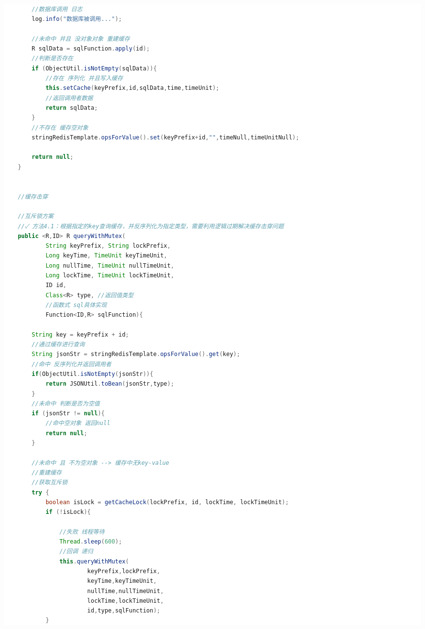 ```java
        //数据库调用 日志
        log.info("数据库被调用...");

        //未命中 并且 没对象对象 重建缓存
        R sqlData = sqlFunction.apply(id);
        //判断是否存在
        if (ObjectUtil.isNotEmpty(sqlData)){
            //存在 序列化 并且写入缓存
            this.setCache(keyPrefix,id,sqlData,time,timeUnit);
            //返回调用者数据
            return sqlData;
        }
        //不存在 缓存空对象
        stringRedisTemplate.opsForValue().set(keyPrefix+id,"",timeNull,timeUnitNull);

        return null;
    }


    //缓存击穿

    //互斥锁方案
    //✓ 方法4.1：根据指定的key查询缓存，并反序列化为指定类型，需要利用逻辑过期解决缓存击穿问题
    public <R,ID> R queryWithMutex(
            String keyPrefix, String lockPrefix,
            Long keyTime, TimeUnit keyTimeUnit,
            Long nullTime, TimeUnit nullTimeUnit,
            Long lockTime, TimeUnit lockTimeUnit,
            ID id,
            Class<R> type, //返回值类型
            //函数式 sql具体实现
            Function<ID,R> sqlFunction){

        String key = keyPrefix + id;
        //通过缓存进行查询
        String jsonStr = stringRedisTemplate.opsForValue().get(key);
        //命中 反序列化并返回调用者
        if(ObjectUtil.isNotEmpty(jsonStr)){
            return JSONUtil.toBean(jsonStr,type);
        }
        //未命中 判断是否为空值
        if (jsonStr != null){
            //命中空对象 返回null
            return null;
        }

        //未命中 且 不为空对象 --> 缓存中无key-value
        //重建缓存
        //获取互斥锁
        try {
            boolean isLock = getCacheLock(lockPrefix, id, lockTime, lockTimeUnit);
            if (!isLock){

                //失败 线程等待
                Thread.sleep(600);
                //回调 递归
                this.queryWithMutex(
                        keyPrefix,lockPrefix,
                        keyTime,keyTimeUnit,
                        nullTime,nullTimeUnit,
                        lockTime,lockTimeUnit,
                        id,type,sqlFunction);
            }
```
